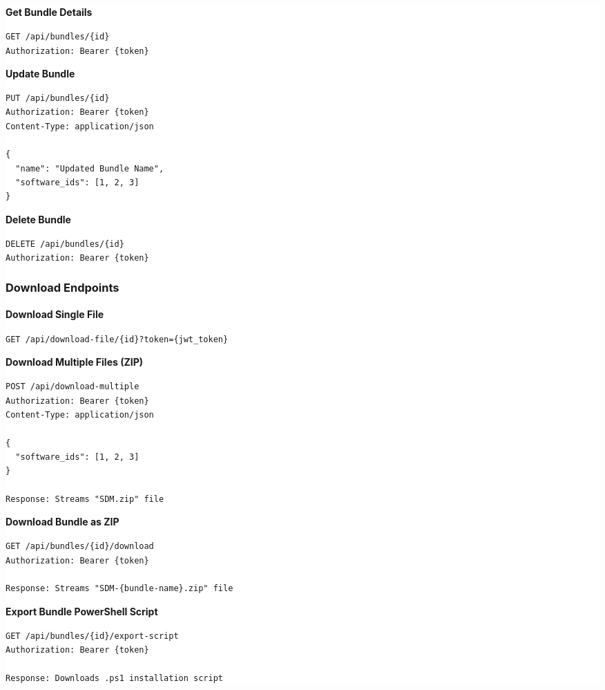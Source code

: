 **Get Bundle Details**
```http
GET /api/bundles/{id}
Authorization: Bearer {token}
```

**Update Bundle**
```http
PUT /api/bundles/{id}
Authorization: Bearer {token}
Content-Type: application/json

{
  "name": "Updated Bundle Name",
  "software_ids": [1, 2, 3]
}
```

**Delete Bundle**
```http
DELETE /api/bundles/{id}
Authorization: Bearer {token}
```

### Download Endpoints

**Download Single File**
```http
GET /api/download-file/{id}?token={jwt_token}
```

**Download Multiple Files (ZIP)**
```http
POST /api/download-multiple
Authorization: Bearer {token}
Content-Type: application/json

{
  "software_ids": [1, 2, 3]
}

Response: Streams "SDM.zip" file
```

**Download Bundle as ZIP**
```http
GET /api/bundles/{id}/download
Authorization: Bearer {token}

Response: Streams "SDM-{bundle-name}.zip" file
```

**Export Bundle PowerShell Script**
```http
GET /api/bundles/{id}/export-script
Authorization: Bearer {token}

Response: Downloads .ps1 installation script
```
